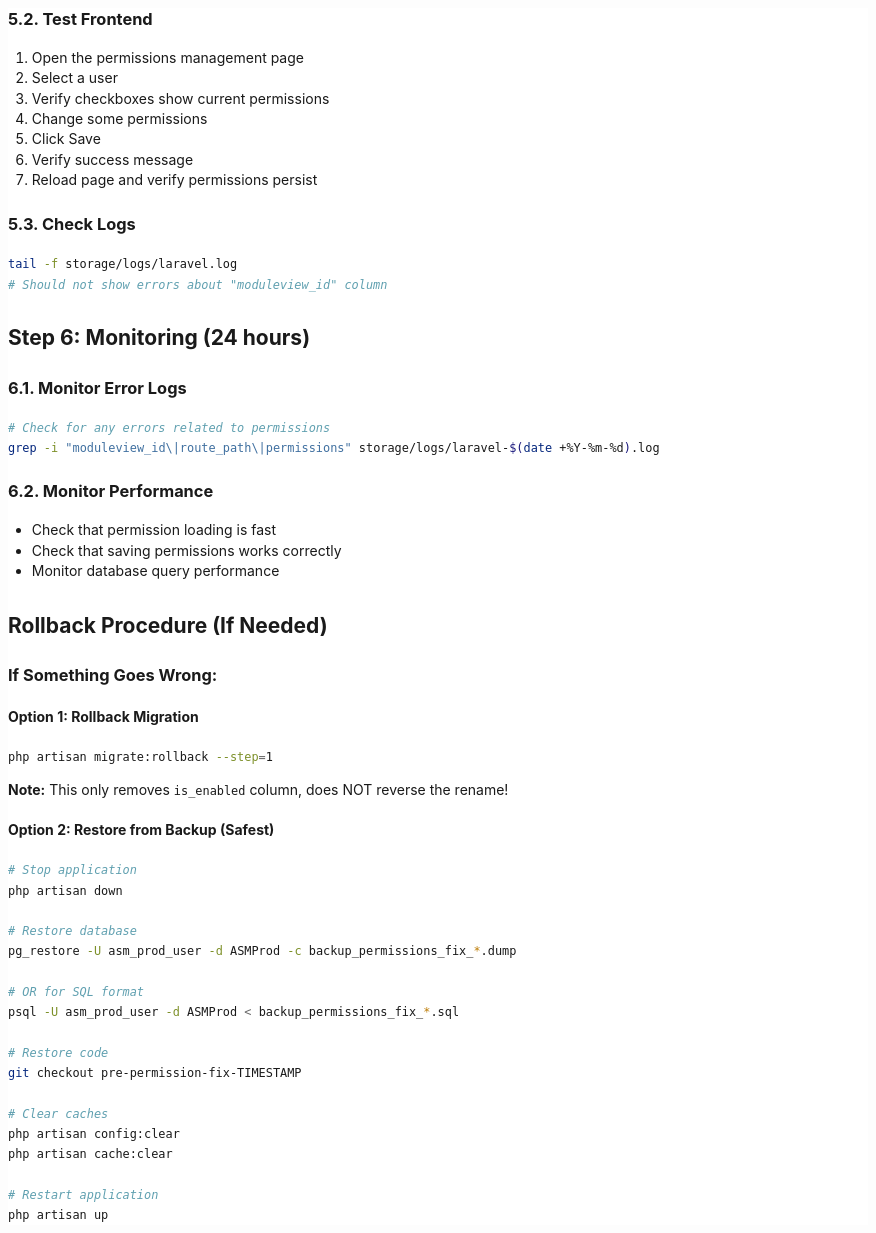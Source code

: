 ### 5.2. Test Frontend
1. Open the permissions management page
2. Select a user
3. Verify checkboxes show current permissions
4. Change some permissions
5. Click Save
6. Verify success message
7. Reload page and verify permissions persist

### 5.3. Check Logs
```bash
tail -f storage/logs/laravel.log
# Should not show errors about "moduleview_id" column
```

## Step 6: Monitoring (24 hours)

### 6.1. Monitor Error Logs
```bash
# Check for any errors related to permissions
grep -i "moduleview_id\|route_path\|permissions" storage/logs/laravel-$(date +%Y-%m-%d).log
```

### 6.2. Monitor Performance
- Check that permission loading is fast
- Check that saving permissions works correctly
- Monitor database query performance

## Rollback Procedure (If Needed)

### If Something Goes Wrong:

#### Option 1: Rollback Migration
```bash
php artisan migrate:rollback --step=1
```
**Note:** This only removes `is_enabled` column, does NOT reverse the rename!

#### Option 2: Restore from Backup (Safest)
```bash
# Stop application
php artisan down

# Restore database
pg_restore -U asm_prod_user -d ASMProd -c backup_permissions_fix_*.dump

# OR for SQL format
psql -U asm_prod_user -d ASMProd < backup_permissions_fix_*.sql

# Restore code
git checkout pre-permission-fix-TIMESTAMP

# Clear caches
php artisan config:clear
php artisan cache:clear

# Restart application
php artisan up
```
